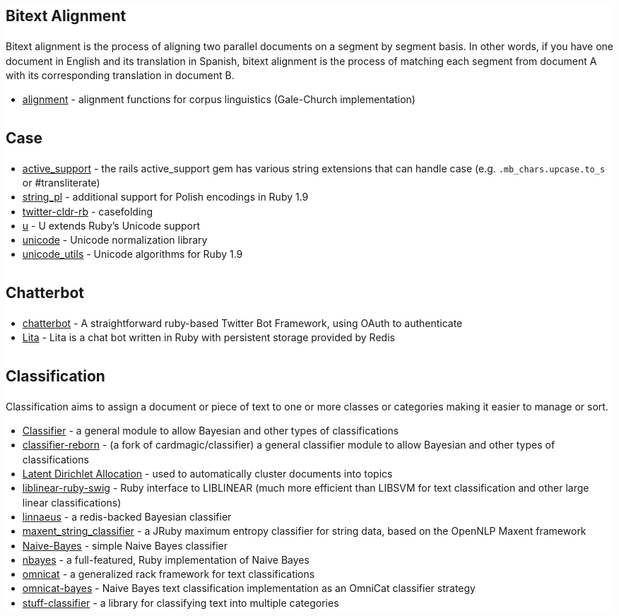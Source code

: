 ## Bitext Alignment

Bitext alignment is the process of aligning two parallel documents on a segment by segment basis. In other words, if you have one document in English and its translation in Spanish, bitext alignment is the process of matching each segment from document A with its corresponding translation in document B.

* [alignment](https://github.com/bloomrain/alignment) - alignment functions for corpus linguistics (Gale-Church implementation)

## Case

* [active_support](https://github.com/rails/rails/tree/master/activesupport/lib/active_support) - the rails active_support gem has various string extensions that can handle case (e.g. `.mb_chars.upcase.to_s` or #transliterate)
* [string_pl](https://github.com/apohllo/string_pl) - additional support for Polish encodings in Ruby 1.9
* [twitter-cldr-rb](https://github.com/twitter/twitter-cldr-rb/blob/master/lib/twitter_cldr/shared/casefolder.rb) - casefolding
* [u](http://disu.se/software/u-1.0/) - U extends Ruby’s Unicode support
* [unicode](https://github.com/blackwinter/unicode) - Unicode normalization library
* [unicode_utils](https://github.com/lang/unicode_utils) - Unicode algorithms for Ruby 1.9

## Chatterbot

* [chatterbot](https://github.com/muffinista/chatterbot) - A straightforward ruby-based Twitter Bot Framework, using OAuth to authenticate
* [Lita](https://github.com/jimmycuadra/lita) - Lita is a chat bot written in Ruby with persistent storage provided by Redis

## Classification

Classification aims to assign a document or piece of text to one or more classes or categories making it easier to manage or sort.

* [Classifier](https://github.com/cardmagic/classifier) - a general module to allow Bayesian and other types of classifications
* [classifier-reborn](https://github.com/jekyll/classifier-reborn) - (a fork of cardmagic/classifier) a general classifier module to allow Bayesian and other types of classifications
* [Latent Dirichlet Allocation](https://github.com/ealdent/lda-ruby) - used to automatically cluster documents into topics
* [liblinear-ruby-swig](https://github.com/tomz/liblinear-ruby-swig) - Ruby interface to LIBLINEAR (much more efficient than LIBSVM for text classification and other large linear classifications)
* [linnaeus](https://github.com/djcp/linnaeus) - a redis-backed Bayesian classifier
* [maxent_string_classifier](https://github.com/mccraigmccraig/maxent_string_classifier) - a JRuby maximum entropy classifier for string data, based on the OpenNLP Maxent framework
* [Naive-Bayes](https://github.com/reddavis/Naive-Bayes) - simple Naive Bayes classifier
* [nbayes](https://github.com/oasic/nbayes) - a full-featured, Ruby implementation of Naive Bayes
* [omnicat](https://github.com/mustafaturan/omnicat) - a generalized rack framework for text classifications
* [omnicat-bayes](https://github.com/mustafaturan/omnicat-bayes) - Naive Bayes text classification implementation as an OmniCat classifier strategy
* [stuff-classifier](https://github.com/alexandru/stuff-classifier) - a library for classifying text into multiple categories
